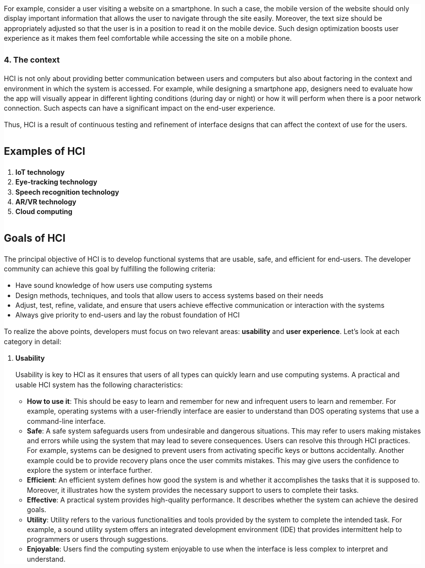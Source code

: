 For example, consider a user visiting a website on a smartphone. In such a case, the mobile version of the website should only display important information that allows the user to navigate through the site easily. Moreover, the text size should be appropriately adjusted so that the user is in a position to read it on the mobile device. Such design optimization boosts user experience as it makes them feel comfortable while accessing the site on a mobile phone.

### 4. __The context__
HCI is not only about providing better communication between users and computers but also about factoring in the context and environment in which the system is accessed. For example, while designing a smartphone app, designers need to evaluate how the app will visually appear in different lighting conditions (during day or night) or how it will perform when there is a poor network connection. Such aspects can have a significant impact on the end-user experience.

Thus, HCI is a result of continuous testing and refinement of interface designs that can affect the context of use for the users.

## Examples of HCI
  1. __IoT technology__
  2. __Eye-tracking technology__
  3. __Speech recognition technology__
  4. __AR/VR technology__
  5. __Cloud computing__

## Goals of HCI
The principal objective of HCI is to develop functional systems that are usable, safe, and efficient for end-users. The developer community can achieve this goal by fulfilling the following criteria:

- Have sound knowledge of how users use computing systems
- Design methods, techniques, and tools that allow users to access systems based on their needs
- Adjust, test, refine, validate, and ensure that users achieve effective communication or interaction with the systems
- Always give priority to end-users and lay the robust foundation of HCI

To realize the above points, developers must focus on two relevant areas: __usability__ and __user experience__. Let’s look at each category in detail:

1. __Usability__
    
    Usability is key to HCI as it ensures that users of all types can quickly learn and use computing systems. A practical and usable HCI system has the following characteristics:

    - __How to use it__: This should be easy to learn and remember for new and infrequent users to learn and remember. For example, operating systems with a user-friendly interface are easier to understand than DOS operating systems that use a command-line interface.
    - __Safe__: A safe system safeguards users from undesirable and dangerous situations. This may refer to users making mistakes and errors while using the system that may lead to severe consequences. Users can resolve this through HCI practices. For example, systems can be designed to prevent users from activating specific keys or buttons accidentally. Another example could be to provide recovery plans once the user commits mistakes. This may give users the confidence to explore the system or interface further.
    - __Efficient__: An efficient system defines how good the system is and whether it accomplishes the tasks that it is supposed to. Moreover, it illustrates how the system provides the necessary support to users to complete their tasks.
    - __Effective__: A practical system provides high-quality performance. It describes whether the system can achieve the desired goals.
    - __Utility__: Utility refers to the various functionalities and tools provided by the system to complete the intended task. For example, a sound utility system offers an integrated development environment (IDE) that provides intermittent help to programmers or users through suggestions.
    - __Enjoyable__: Users find the computing system enjoyable to use when the interface is less complex to interpret and understand.
